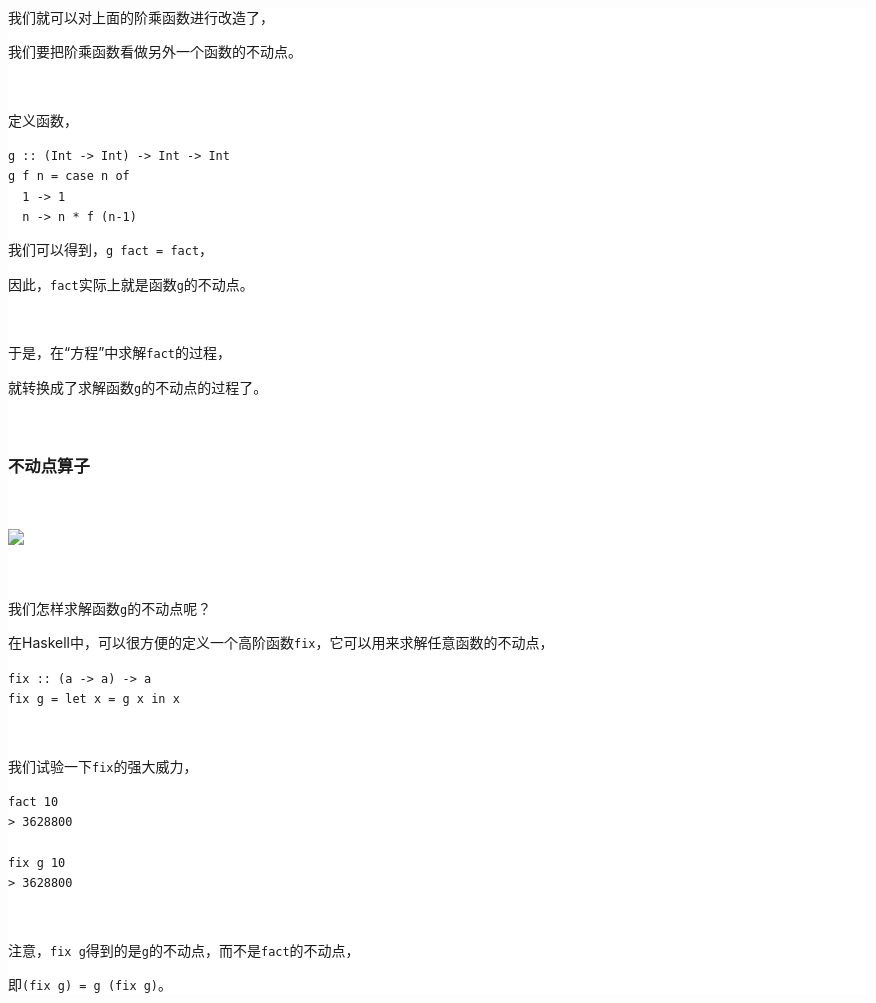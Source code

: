 我们就可以对上面的阶乘函数进行改造了，

我们要把阶乘函数看做另外一个函数的不动点。

<br/>

定义函数<span data-katex="g"></span>，

```
g :: (Int -> Int) -> Int -> Int
g f n = case n of 
  1 -> 1
  n -> n * f (n-1)
```

我们可以得到，`g fact = fact`，

因此，`fact`实际上就是函数`g`的不动点。

<br/>

于是，在“方程”中求解`fact`的过程，

就转换成了求解函数`g`的不动点的过程了。

<br/>

### 不动点算子

<br/>

![](http://upload-images.jianshu.io/upload_images/1023733-6179cf69f757a05a.png?imageMogr2/auto-orient/strip%7CimageView2/2/w/1240)

<br/>

我们怎样求解函数`g`的不动点呢？

在Haskell中，可以很方便的定义一个高阶函数`fix`，它可以用来求解任意函数的不动点，

```
fix :: (a -> a) -> a
fix g = let x = g x in x
```

<br/>

我们试验一下`fix`的强大威力，

```
fact 10
> 3628800

fix g 10
> 3628800
```

<br/>

注意，`fix g`得到的是`g`的不动点，而不是`fact`的不动点，

即`(fix g) = g (fix g)`。
